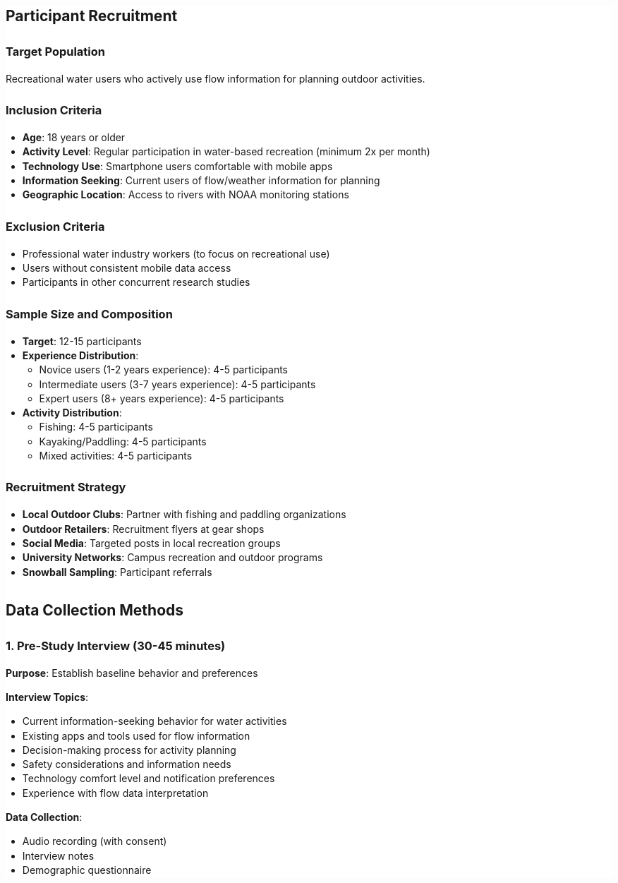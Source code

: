 ## Participant Recruitment

### Target Population
Recreational water users who actively use flow information for planning outdoor activities.

### Inclusion Criteria
- **Age**: 18 years or older
- **Activity Level**: Regular participation in water-based recreation (minimum 2x per month)
- **Technology Use**: Smartphone users comfortable with mobile apps
- **Information Seeking**: Current users of flow/weather information for planning
- **Geographic Location**: Access to rivers with NOAA monitoring stations

### Exclusion Criteria
- Professional water industry workers (to focus on recreational use)
- Users without consistent mobile data access
- Participants in other concurrent research studies

### Sample Size and Composition
- **Target**: 12-15 participants
- **Experience Distribution**:
  - Novice users (1-2 years experience): 4-5 participants
  - Intermediate users (3-7 years experience): 4-5 participants
  - Expert users (8+ years experience): 4-5 participants
- **Activity Distribution**:
  - Fishing: 4-5 participants
  - Kayaking/Paddling: 4-5 participants
  - Mixed activities: 4-5 participants

### Recruitment Strategy
- **Local Outdoor Clubs**: Partner with fishing and paddling organizations
- **Outdoor Retailers**: Recruitment flyers at gear shops
- **Social Media**: Targeted posts in local recreation groups
- **University Networks**: Campus recreation and outdoor programs
- **Snowball Sampling**: Participant referrals

## Data Collection Methods

### 1. Pre-Study Interview (30-45 minutes)
**Purpose**: Establish baseline behavior and preferences

**Interview Topics**:
- Current information-seeking behavior for water activities
- Existing apps and tools used for flow information
- Decision-making process for activity planning
- Safety considerations and information needs
- Technology comfort level and notification preferences
- Experience with flow data interpretation

**Data Collection**:
- Audio recording (with consent)
- Interview notes
- Demographic questionnaire
